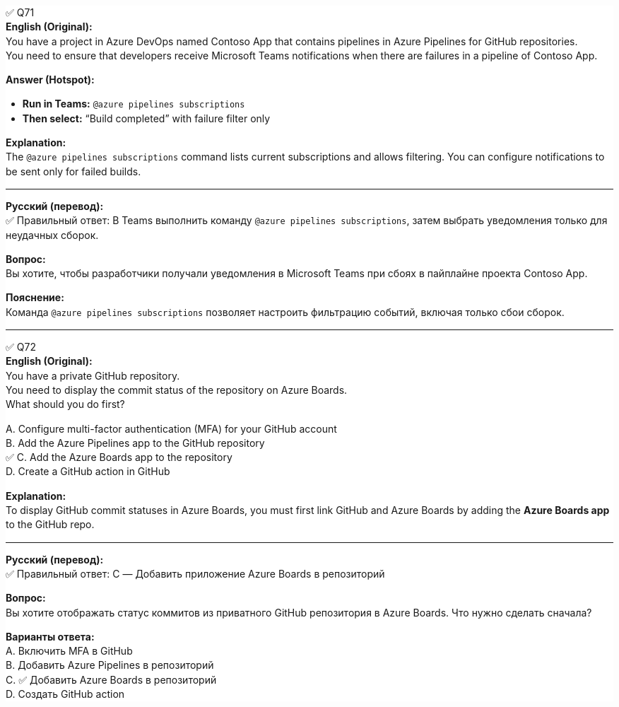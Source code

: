 

✅ Q71  
**English (Original):**  
You have a project in Azure DevOps named Contoso App that contains pipelines in Azure Pipelines for GitHub repositories.  
You need to ensure that developers receive Microsoft Teams notifications when there are failures in a pipeline of Contoso App.  

**Answer (Hotspot):**  
- **Run in Teams:** `@azure pipelines subscriptions`  
- **Then select:** “Build completed” with failure filter only

**Explanation:**  
The `@azure pipelines subscriptions` command lists current subscriptions and allows filtering. You can configure notifications to be sent only for failed builds.

---

**Русский (перевод):**  
✅ Правильный ответ: В Teams выполнить команду `@azure pipelines subscriptions`, затем выбрать уведомления только для неудачных сборок.

**Вопрос:**  
Вы хотите, чтобы разработчики получали уведомления в Microsoft Teams при сбоях в пайплайне проекта Contoso App.

**Пояснение:**  
Команда `@azure pipelines subscriptions` позволяет настроить фильтрацию событий, включая только сбои сборок.

---

✅ Q72  
**English (Original):**  
You have a private GitHub repository.  
You need to display the commit status of the repository on Azure Boards.  
What should you do first?

A. Configure multi-factor authentication (MFA) for your GitHub account  
B. Add the Azure Pipelines app to the GitHub repository  
✅ C. Add the Azure Boards app to the repository  
D. Create a GitHub action in GitHub

**Explanation:**  
To display GitHub commit statuses in Azure Boards, you must first link GitHub and Azure Boards by adding the **Azure Boards app** to the GitHub repo.

---

**Русский (перевод):**  
✅ Правильный ответ: C — Добавить приложение Azure Boards в репозиторий

**Вопрос:**  
Вы хотите отображать статус коммитов из приватного GitHub репозитория в Azure Boards. Что нужно сделать сначала?

**Варианты ответа:**  
A. Включить MFA в GitHub  
B. Добавить Azure Pipelines в репозиторий  
C. ✅ Добавить Azure Boards в репозиторий  
D. Создать GitHub action
